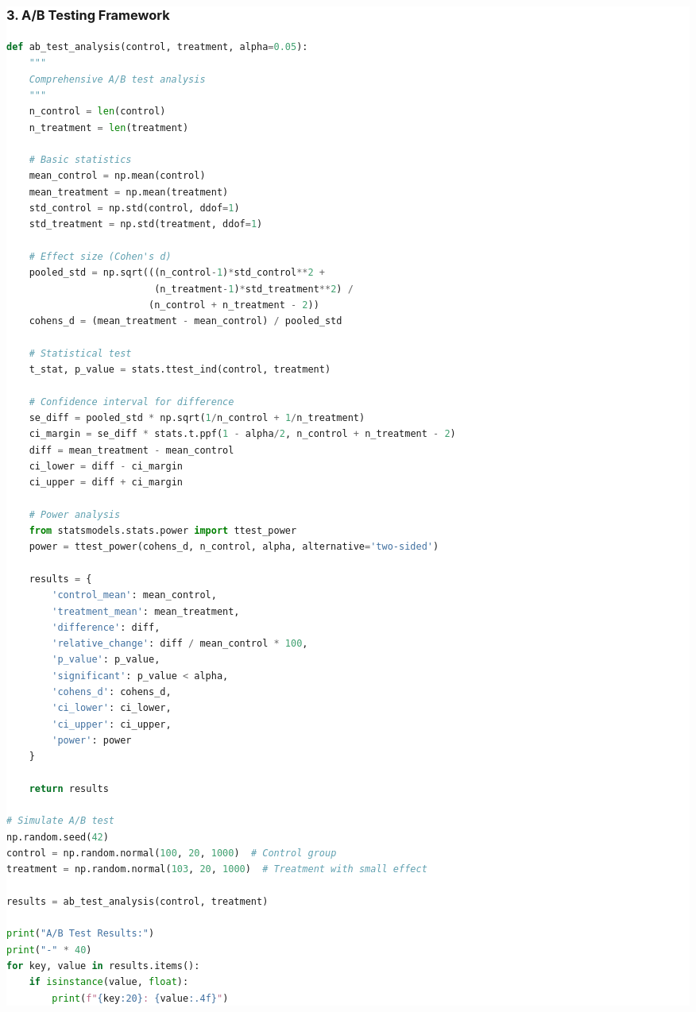 ### 3. A/B Testing Framework

```python
def ab_test_analysis(control, treatment, alpha=0.05):
    """
    Comprehensive A/B test analysis
    """
    n_control = len(control)
    n_treatment = len(treatment)
    
    # Basic statistics
    mean_control = np.mean(control)
    mean_treatment = np.mean(treatment)
    std_control = np.std(control, ddof=1)
    std_treatment = np.std(treatment, ddof=1)
    
    # Effect size (Cohen's d)
    pooled_std = np.sqrt(((n_control-1)*std_control**2 + 
                          (n_treatment-1)*std_treatment**2) / 
                         (n_control + n_treatment - 2))
    cohens_d = (mean_treatment - mean_control) / pooled_std
    
    # Statistical test
    t_stat, p_value = stats.ttest_ind(control, treatment)
    
    # Confidence interval for difference
    se_diff = pooled_std * np.sqrt(1/n_control + 1/n_treatment)
    ci_margin = se_diff * stats.t.ppf(1 - alpha/2, n_control + n_treatment - 2)
    diff = mean_treatment - mean_control
    ci_lower = diff - ci_margin
    ci_upper = diff + ci_margin
    
    # Power analysis
    from statsmodels.stats.power import ttest_power
    power = ttest_power(cohens_d, n_control, alpha, alternative='two-sided')
    
    results = {
        'control_mean': mean_control,
        'treatment_mean': mean_treatment,
        'difference': diff,
        'relative_change': diff / mean_control * 100,
        'p_value': p_value,
        'significant': p_value < alpha,
        'cohens_d': cohens_d,
        'ci_lower': ci_lower,
        'ci_upper': ci_upper,
        'power': power
    }
    
    return results

# Simulate A/B test
np.random.seed(42)
control = np.random.normal(100, 20, 1000)  # Control group
treatment = np.random.normal(103, 20, 1000)  # Treatment with small effect

results = ab_test_analysis(control, treatment)

print("A/B Test Results:")
print("-" * 40)
for key, value in results.items():
    if isinstance(value, float):
        print(f"{key:20}: {value:.4f}")
```